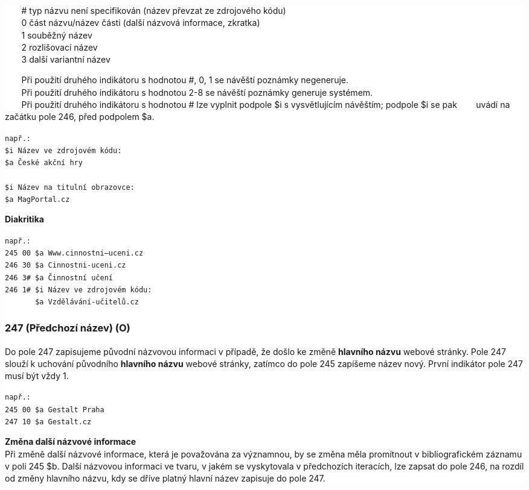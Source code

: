 
&nbsp;&nbsp;&nbsp;&nbsp;&nbsp;&nbsp; \# typ názvu není specifikován (název převzat ze zdrojového kódu)  
&nbsp;&nbsp;&nbsp;&nbsp;&nbsp;&nbsp; 0 část názvu/název části (další názvová informace, zkratka)  
&nbsp;&nbsp;&nbsp;&nbsp;&nbsp;&nbsp; 1 souběžný název  
&nbsp;&nbsp;&nbsp;&nbsp;&nbsp;&nbsp; 2 rozlišovací název  
&nbsp;&nbsp;&nbsp;&nbsp;&nbsp;&nbsp; 3 další variantní název


&nbsp;&nbsp;&nbsp;&nbsp;&nbsp;&nbsp; Při použití druhého indikátoru s hodnotou #, 0, 1 se návěští poznámky negeneruje.  
&nbsp;&nbsp;&nbsp;&nbsp;&nbsp;&nbsp; Při použití druhého indikátoru s hodnotou 2-8 se návěští poznámky generuje systémem.  
&nbsp;&nbsp;&nbsp;&nbsp;&nbsp;&nbsp; Při použití druhého indikátoru s hodnotou # lze vyplnit podpole $i s vysvětlujícím návěštím; podpole $i se pak
&nbsp;&nbsp;&nbsp;&nbsp;&nbsp;&nbsp; uvádí na začátku pole 246, před podpolem $a.


```
např.:
$i Název ve zdrojovém kódu:
$a České akční hry  

$i Název na titulní obrazovce:
$a MagPortal.cz
```  



**Diakritika**

```
např.:
245 00 $a Www.cinnostni–uceni.cz
246 30 $a Cinnostni-uceni.cz
246 3# $a Činnostní učení
246 1# $i Název ve zdrojovém kódu:  
       $a Vzdělávání-učitelů.cz
 ```  


### 247 (Předchozí název) (O)

Do pole 247 zapisujeme původní názvovou informaci  v případě, že došlo ke změně **hlavního názvu** webové stránky. Pole 247 slouží k uchování původního **hlavního názvu** webové stránky, zatímco do pole 245 zapíšeme název nový. První indikátor pole 247 musí být vždy 1.

```
např.:
245 00 $a Gestalt Praha
247 10 $a Gestalt.cz
```


**Změna další názvové informace**  
Při změně další názvové informace, která je považována za významnou, by se změna měla promítnout v bibliografickém záznamu v poli 245 $b. Další názvovou informaci ve tvaru, v jakém se vyskytovala v předchozích iteracích, lze zapsat do pole 246, na rozdíl od změny hlavního názvu, kdy se dříve platný hlavní název zapisuje do pole 247.
